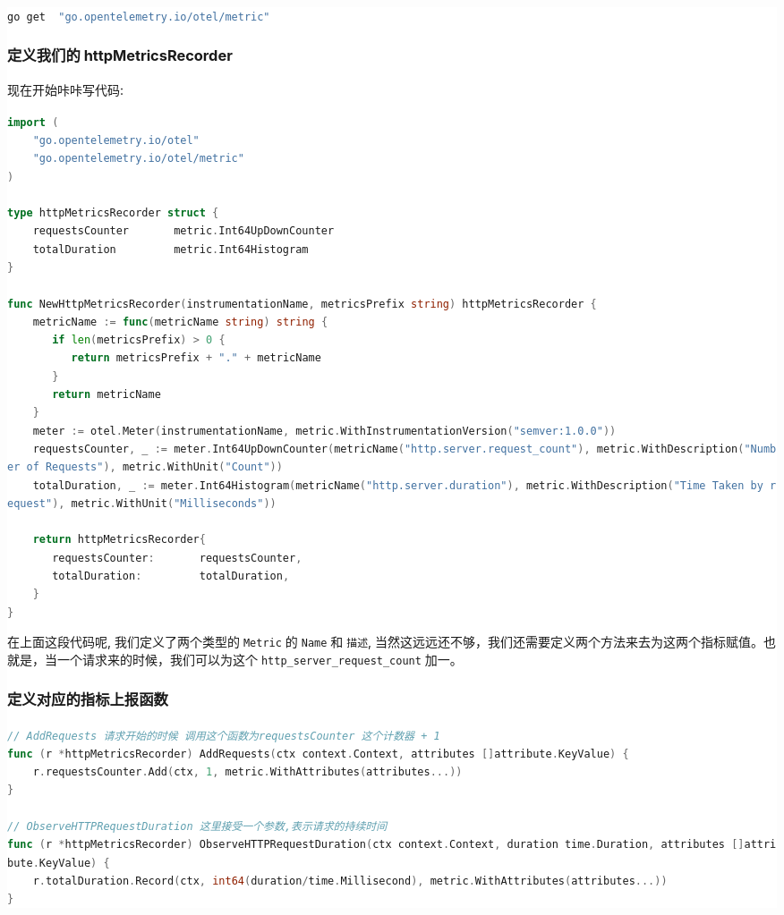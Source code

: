 ```bash
go get  "go.opentelemetry.io/otel/metric"
```

### 定义我们的 httpMetricsRecorder

现在开始咔咔写代码:

```go
import (  
    "go.opentelemetry.io/otel"  
    "go.opentelemetry.io/otel/metric"
)  
  
type httpMetricsRecorder struct {  
    requestsCounter       metric.Int64UpDownCounter  
    totalDuration         metric.Int64Histogram  
}  
  
func NewHttpMetricsRecorder(instrumentationName, metricsPrefix string) httpMetricsRecorder {  
    metricName := func(metricName string) string {  
       if len(metricsPrefix) > 0 {  
          return metricsPrefix + "." + metricName  
       }  
       return metricName  
    }  
    meter := otel.Meter(instrumentationName, metric.WithInstrumentationVersion("semver:1.0.0"))  
    requestsCounter, _ := meter.Int64UpDownCounter(metricName("http.server.request_count"), metric.WithDescription("Number of Requests"), metric.WithUnit("Count"))  
    totalDuration, _ := meter.Int64Histogram(metricName("http.server.duration"), metric.WithDescription("Time Taken by request"), metric.WithUnit("Milliseconds"))  
  
    return httpMetricsRecorder{  
       requestsCounter:       requestsCounter,  
       totalDuration:         totalDuration,  
    }  
}
```


在上面这段代码呢, 我们定义了两个类型的 `Metric` 的 `Name` 和 `描述`, 当然这远远还不够，我们还需要定义两个方法来去为这两个指标赋值。也就是，当一个请求来的时候，我们可以为这个 `http_server_request_count` 加一。 

### 定义对应的指标上报函数

```go
// AddRequests 请求开始的时候 调用这个函数为requestsCounter 这个计数器 + 1
func (r *httpMetricsRecorder) AddRequests(ctx context.Context, attributes []attribute.KeyValue) {  
    r.requestsCounter.Add(ctx, 1, metric.WithAttributes(attributes...))  
}  
  
// ObserveHTTPRequestDuration 这里接受一个参数,表示请求的持续时间  
func (r *httpMetricsRecorder) ObserveHTTPRequestDuration(ctx context.Context, duration time.Duration, attributes []attribute.KeyValue) {  
    r.totalDuration.Record(ctx, int64(duration/time.Millisecond), metric.WithAttributes(attributes...))  
}
```
